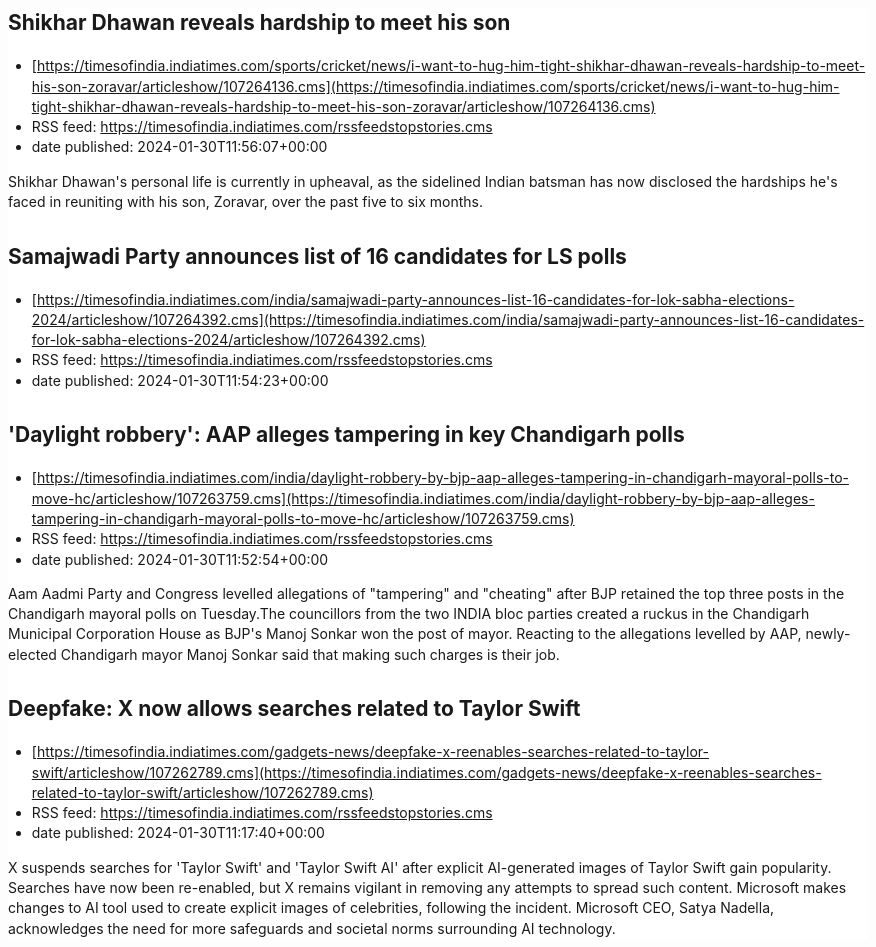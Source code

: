 

## Shikhar Dhawan reveals hardship to meet his son
 - [https://timesofindia.indiatimes.com/sports/cricket/news/i-want-to-hug-him-tight-shikhar-dhawan-reveals-hardship-to-meet-his-son-zoravar/articleshow/107264136.cms](https://timesofindia.indiatimes.com/sports/cricket/news/i-want-to-hug-him-tight-shikhar-dhawan-reveals-hardship-to-meet-his-son-zoravar/articleshow/107264136.cms)
 - RSS feed: https://timesofindia.indiatimes.com/rssfeedstopstories.cms
 - date published: 2024-01-30T11:56:07+00:00

Shikhar Dhawan's personal life is currently in upheaval, as the sidelined Indian batsman has now disclosed the hardships he's faced in reuniting with his son, Zoravar, over the past five to six months.

## Samajwadi Party announces list of 16 candidates for LS polls
 - [https://timesofindia.indiatimes.com/india/samajwadi-party-announces-list-16-candidates-for-lok-sabha-elections-2024/articleshow/107264392.cms](https://timesofindia.indiatimes.com/india/samajwadi-party-announces-list-16-candidates-for-lok-sabha-elections-2024/articleshow/107264392.cms)
 - RSS feed: https://timesofindia.indiatimes.com/rssfeedstopstories.cms
 - date published: 2024-01-30T11:54:23+00:00



## 'Daylight robbery': AAP alleges tampering in key Chandigarh polls
 - [https://timesofindia.indiatimes.com/india/daylight-robbery-by-bjp-aap-alleges-tampering-in-chandigarh-mayoral-polls-to-move-hc/articleshow/107263759.cms](https://timesofindia.indiatimes.com/india/daylight-robbery-by-bjp-aap-alleges-tampering-in-chandigarh-mayoral-polls-to-move-hc/articleshow/107263759.cms)
 - RSS feed: https://timesofindia.indiatimes.com/rssfeedstopstories.cms
 - date published: 2024-01-30T11:52:54+00:00

Aam Aadmi Party and Congress levelled allegations of "tampering" and "cheating" after BJP retained the top three posts in the Chandigarh mayoral polls on Tuesday.The councillors from the two INDIA bloc parties created a ruckus in the Chandigarh Municipal Corporation House as BJP's Manoj Sonkar won the post of mayor. Reacting to the allegations levelled by AAP, newly-elected Chandigarh mayor Manoj Sonkar said that making such charges is their job.

## Deepfake: X now allows searches related to Taylor Swift
 - [https://timesofindia.indiatimes.com/gadgets-news/deepfake-x-reenables-searches-related-to-taylor-swift/articleshow/107262789.cms](https://timesofindia.indiatimes.com/gadgets-news/deepfake-x-reenables-searches-related-to-taylor-swift/articleshow/107262789.cms)
 - RSS feed: https://timesofindia.indiatimes.com/rssfeedstopstories.cms
 - date published: 2024-01-30T11:17:40+00:00

X suspends searches for 'Taylor Swift' and 'Taylor Swift AI' after explicit AI-generated images of Taylor Swift gain popularity. Searches have now been re-enabled, but X remains vigilant in removing any attempts to spread such content. Microsoft makes changes to AI tool used to create explicit images of celebrities, following the incident. Microsoft CEO, Satya Nadella, acknowledges the need for more safeguards and societal norms surrounding AI technology.
